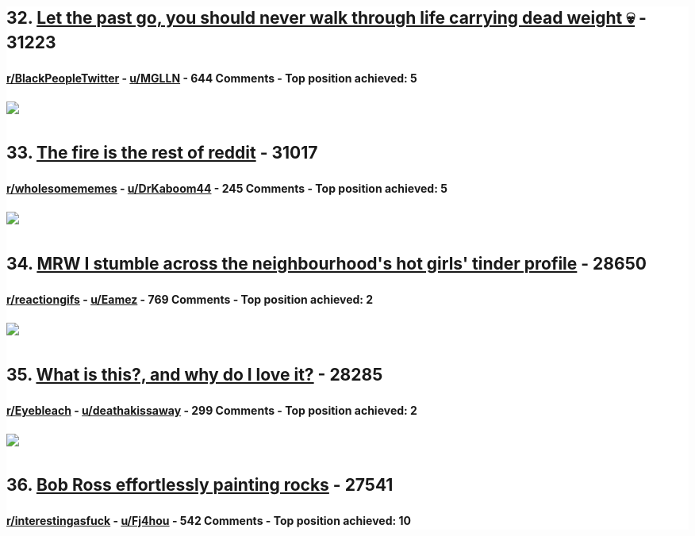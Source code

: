 ## 32. [Let the past go, you should never walk through life carrying dead weight 💀](http://reddit.com/r/BlackPeopleTwitter/comments/6y0xzn/let_the_past_go_you_should_never_walk_through/) - 31223
#### [r/BlackPeopleTwitter](http://reddit.com/r/BlackPeopleTwitter) - [u/MGLLN](http://reddit.com/u/MGLLN) - 644 Comments - Top position achieved: 5

<a href="http://i.imgur.com/egSpkzL.jpg"><img src="https://b.thumbs.redditmedia.com/_fYtADhNFtikeiDGOIMZRoYRHX2KDggoA0Oi3fJDpdY.jpg"></img></a>

## 33. [The fire is the rest of reddit](http://reddit.com/r/wholesomememes/comments/6y02zx/the_fire_is_the_rest_of_reddit/) - 31017
#### [r/wholesomememes](http://reddit.com/r/wholesomememes) - [u/DrKaboom44](http://reddit.com/u/DrKaboom44) - 245 Comments - Top position achieved: 5

<a href="https://i.redd.it/ozc6c0m63vjz.jpg"><img src="https://b.thumbs.redditmedia.com/BnT9V17E7zfchCClN0feYo3Dj07hlRN9hrQuBjfHJPY.jpg"></img></a>

## 34. [MRW I stumble across the neighbourhood's hot girls' tinder profile](http://reddit.com/r/reactiongifs/comments/6y1l4d/mrw_i_stumble_across_the_neighbourhoods_hot_girls/) - 28650
#### [r/reactiongifs](http://reddit.com/r/reactiongifs) - [u/Eamez](http://reddit.com/u/Eamez) - 769 Comments - Top position achieved: 2

<a href="http://i.imgur.com/h1bOSvJ.gif"><img src="https://b.thumbs.redditmedia.com/WfMxVuPljvUk2xT5GmvRtwEDh2t3Mv0QYWKMTKQsBlY.jpg"></img></a>

## 35. [What is this?, and why do I love it?](http://reddit.com/r/Eyebleach/comments/6y3mep/what_is_this_and_why_do_i_love_it/) - 28285
#### [r/Eyebleach](http://reddit.com/r/Eyebleach) - [u/deathakissaway](http://reddit.com/u/deathakissaway) - 299 Comments - Top position achieved: 2

<a href="https://i.imgur.com/k2QWPbf.gifv"><img src="https://b.thumbs.redditmedia.com/Ql9qpLHL_gFzQrRQ1i0vIMzQxiLxD3u5kJtusfRmzXw.jpg"></img></a>

## 36. [Bob Ross effortlessly painting rocks](http://reddit.com/r/interestingasfuck/comments/6y21jy/bob_ross_effortlessly_painting_rocks/) - 27541
#### [r/interestingasfuck](http://reddit.com/r/interestingasfuck) - [u/Fj4hou](http://reddit.com/u/Fj4hou) - 542 Comments - Top position achieved: 10
